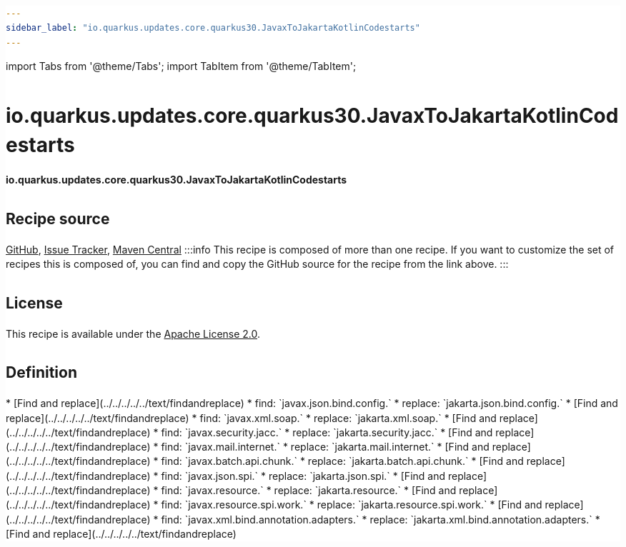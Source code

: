 ```yaml
---
sidebar_label: "io.quarkus.updates.core.quarkus30.JavaxToJakartaKotlinCodestarts"
---
```


import Tabs from '@theme/Tabs';
import TabItem from '@theme/TabItem';

# io.quarkus.updates.core.quarkus30.JavaxToJakartaKotlinCodestarts

**io.quarkus.updates.core.quarkus30.JavaxToJakartaKotlinCodestarts**


## Recipe source

[GitHub](https://github.com/search?type=code&q=io.quarkus.updates.core.quarkus30.JavaxToJakartaKotlinCodestarts), 
[Issue Tracker](https://github.com/openrewrite/rewrite-third-party/issues), 
[Maven Central](https://central.sonatype.com/artifact/org.openrewrite.recipe/rewrite-third-party/)
:::info
This recipe is composed of more than one recipe. If you want to customize the set of recipes this is composed of, you can find and copy the GitHub source for the recipe from the link above.
:::
## License

This recipe is available under the [Apache License 2.0](https://www.apache.org/licenses/LICENSE-2.0).


## Definition

<Tabs groupId="recipeType">
<TabItem value="recipe-list" label="Recipe List" >
* [Find and replace](../../../../../text/findandreplace)
  * find: `javax.json.bind.config.`
  * replace: `jakarta.json.bind.config.`
* [Find and replace](../../../../../text/findandreplace)
  * find: `javax.xml.soap.`
  * replace: `jakarta.xml.soap.`
* [Find and replace](../../../../../text/findandreplace)
  * find: `javax.security.jacc.`
  * replace: `jakarta.security.jacc.`
* [Find and replace](../../../../../text/findandreplace)
  * find: `javax.mail.internet.`
  * replace: `jakarta.mail.internet.`
* [Find and replace](../../../../../text/findandreplace)
  * find: `javax.batch.api.chunk.`
  * replace: `jakarta.batch.api.chunk.`
* [Find and replace](../../../../../text/findandreplace)
  * find: `javax.json.spi.`
  * replace: `jakarta.json.spi.`
* [Find and replace](../../../../../text/findandreplace)
  * find: `javax.resource.`
  * replace: `jakarta.resource.`
* [Find and replace](../../../../../text/findandreplace)
  * find: `javax.resource.spi.work.`
  * replace: `jakarta.resource.spi.work.`
* [Find and replace](../../../../../text/findandreplace)
  * find: `javax.xml.bind.annotation.adapters.`
  * replace: `jakarta.xml.bind.annotation.adapters.`
* [Find and replace](../../../../../text/findandreplace)
